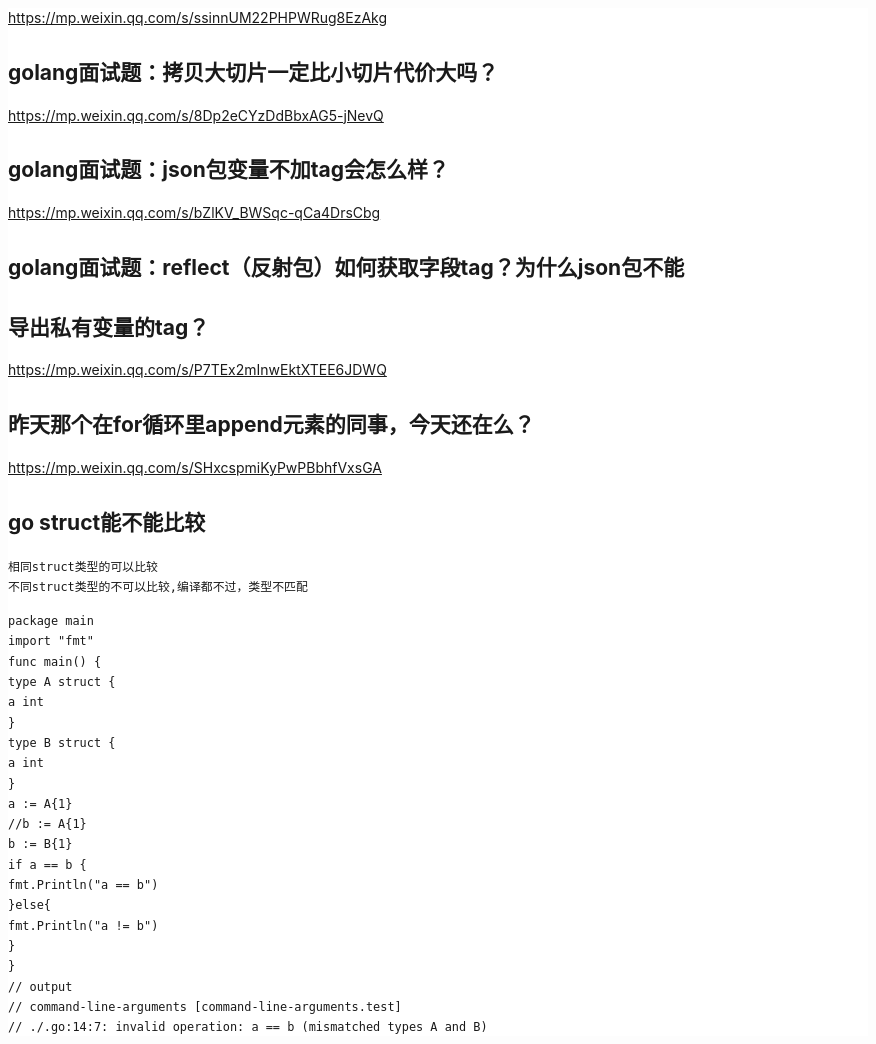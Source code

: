https://mp.weixin.qq.com/s/ssinnUM22PHPWRug8EzAkg

## golang面试题：拷⻉大切片一定比小切片代价大吗？

https://mp.weixin.qq.com/s/8Dp2eCYzDdBbxAG5-jNevQ

## golang面试题：json包变量不加tag会怎么样？

https://mp.weixin.qq.com/s/bZlKV_BWSqc-qCa4DrsCbg


## golang面试题：reflect（反射包）如何获取字段tag？为什么json包不能

## 导出私有变量的tag？

https://mp.weixin.qq.com/s/P7TEx2mInwEktXTEE6JDWQ

## 昨天那个在for循环里append元素的同事，今天还在么？

https://mp.weixin.qq.com/s/SHxcspmiKyPwPBbhfVxsGA

## go struct能不能比较

```
相同struct类型的可以比较
不同struct类型的不可以比较,编译都不过，类型不匹配
```
```
package main
import "fmt"
func main() {
type A struct {
a int
}
type B struct {
a int
}
a := A{1}
//b := A{1}
b := B{1}
if a == b {
fmt.Println("a == b")
}else{
fmt.Println("a != b")
}
}
// output
// command-line-arguments [command-line-arguments.test]
// ./.go:14:7: invalid operation: a == b (mismatched types A and B)
```

